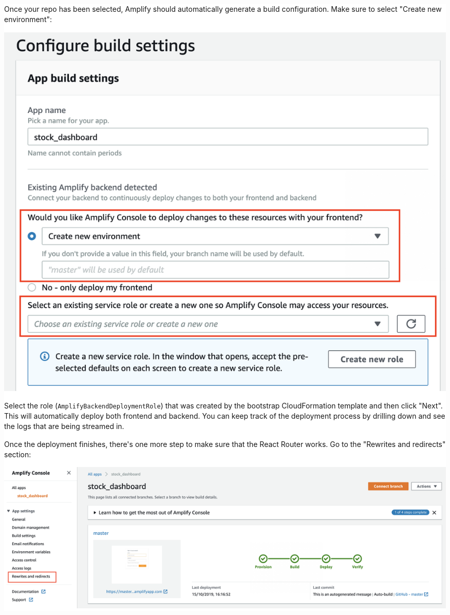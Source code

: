 
Once your repo has been selected, Amplify should automatically generate a build configuration. Make sure to select "Create new environment":

![Amplify Build Settings](doc-images/amplify-create-env-service-role.png)

Select the role (`AmplifyBackendDeploymentRole`) that was created by the bootstrap CloudFormation template and then click "Next". This will automatically deploy both frontend and backend. You can keep track of the deployment process by drilling down and see the logs that are being streamed in.

Once the deployment finishes, there's one more step to make sure that the React Router works. Go to the "Rewrites and redirects" section:

![Rewrites and redirects](doc-images/menu-rewrites.png)
